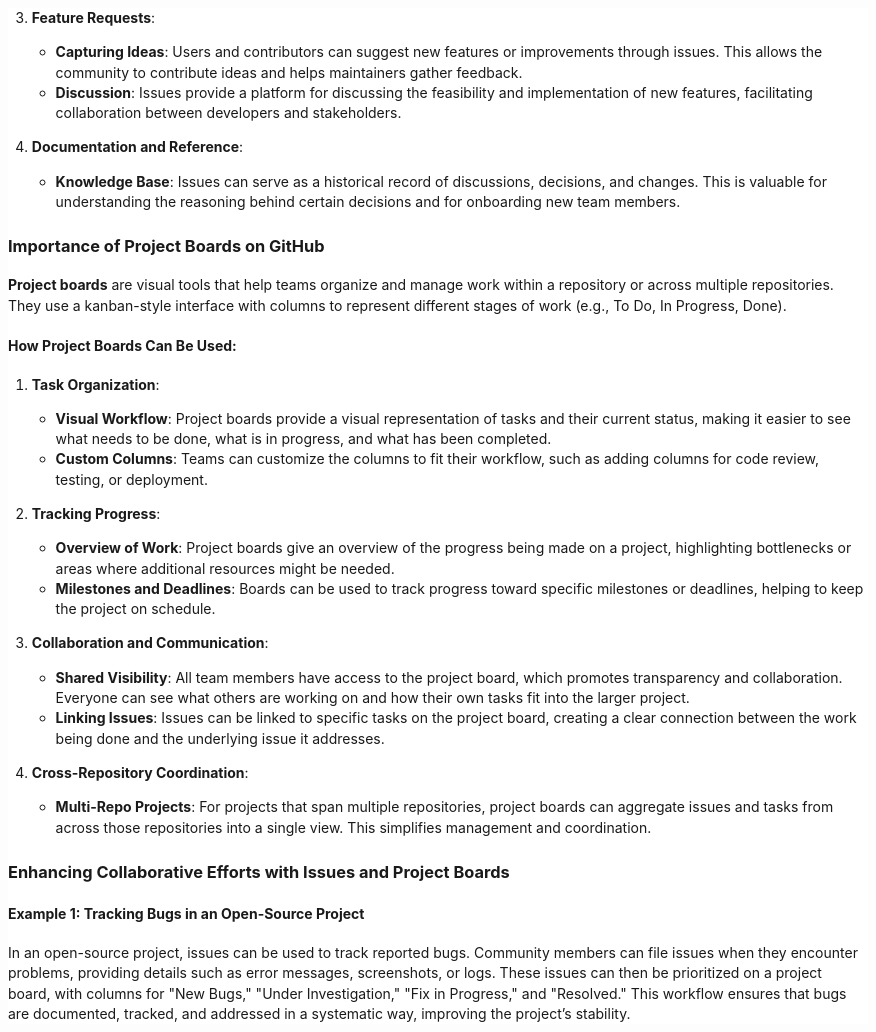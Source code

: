 3. **Feature Requests**:
   - **Capturing Ideas**: Users and contributors can suggest new features or improvements through issues. This allows the community to contribute ideas and helps maintainers gather feedback.
   - **Discussion**: Issues provide a platform for discussing the feasibility and implementation of new features, facilitating collaboration between developers and stakeholders.

4. **Documentation and Reference**:
   - **Knowledge Base**: Issues can serve as a historical record of discussions, decisions, and changes. This is valuable for understanding the reasoning behind certain decisions and for onboarding new team members.

### Importance of Project Boards on GitHub

**Project boards** are visual tools that help teams organize and manage work within a repository or across multiple repositories. They use a kanban-style interface with columns to represent different stages of work (e.g., To Do, In Progress, Done).

#### How Project Boards Can Be Used:

1. **Task Organization**:
   - **Visual Workflow**: Project boards provide a visual representation of tasks and their current status, making it easier to see what needs to be done, what is in progress, and what has been completed.
   - **Custom Columns**: Teams can customize the columns to fit their workflow, such as adding columns for code review, testing, or deployment.

2. **Tracking Progress**:
   - **Overview of Work**: Project boards give an overview of the progress being made on a project, highlighting bottlenecks or areas where additional resources might be needed.
   - **Milestones and Deadlines**: Boards can be used to track progress toward specific milestones or deadlines, helping to keep the project on schedule.

3. **Collaboration and Communication**:
   - **Shared Visibility**: All team members have access to the project board, which promotes transparency and collaboration. Everyone can see what others are working on and how their own tasks fit into the larger project.
   - **Linking Issues**: Issues can be linked to specific tasks on the project board, creating a clear connection between the work being done and the underlying issue it addresses.

4. **Cross-Repository Coordination**:
   - **Multi-Repo Projects**: For projects that span multiple repositories, project boards can aggregate issues and tasks from across those repositories into a single view. This simplifies management and coordination.

### Enhancing Collaborative Efforts with Issues and Project Boards

#### Example 1: Tracking Bugs in an Open-Source Project

In an open-source project, issues can be used to track reported bugs. Community members can file issues when they encounter problems, providing details such as error messages, screenshots, or logs. These issues can then be prioritized on a project board, with columns for "New Bugs," "Under Investigation," "Fix in Progress," and "Resolved." This workflow ensures that bugs are documented, tracked, and addressed in a systematic way, improving the project’s stability.
